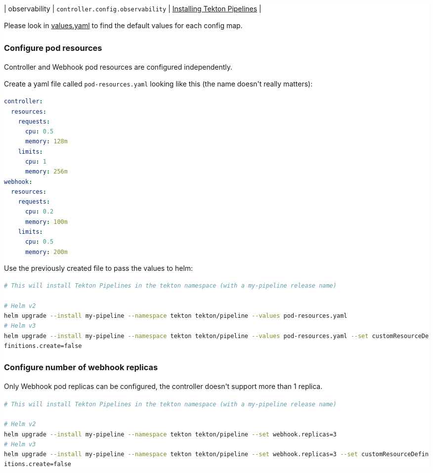 | observability | `controller.config.observability` | [Installing Tekton Pipelines](https://github.com/tektoncd/pipeline/blob/master/docs/install.md) |

Please look in [values.yaml](./values.yaml) to find the default values for each config map.

### Configure pod resources

Controller and Webhook pod resources are configured independently.

Create a yaml file called `pod-resources.yaml` looking like this (the name doesn't really matters):

```yaml
controller:
  resources:
    requests:
      cpu: 0.5
      memory: 128m
    limits:
      cpu: 1
      memory: 256m
webhook:
  resources:
    requests:
      cpu: 0.2
      memory: 100m
    limits:
      cpu: 0.5
      memory: 200m
```

Use the previously created file to pass the values to helm:

```bash
# This will install Tekton Pipelines in the tekton namespace (with a my-pipeline release name)

# Helm v2
helm upgrade --install my-pipeline --namespace tekton tekton/pipeline --values pod-resources.yaml
# Helm v3
helm upgrade --install my-pipeline --namespace tekton tekton/pipeline --values pod-resources.yaml --set customResourceDefinitions.create=false
```

### Configure number of webhook replicas

Only Webhook pod replicas can be configured, the controller doesn't support more than 1 replica.

```bash
# This will install Tekton Pipelines in the tekton namespace (with a my-pipeline release name)

# Helm v2
helm upgrade --install my-pipeline --namespace tekton tekton/pipeline --set webhook.replicas=3
# Helm v3
helm upgrade --install my-pipeline --namespace tekton tekton/pipeline --set webhook.replicas=3 --set customResourceDefinitions.create=false
```
